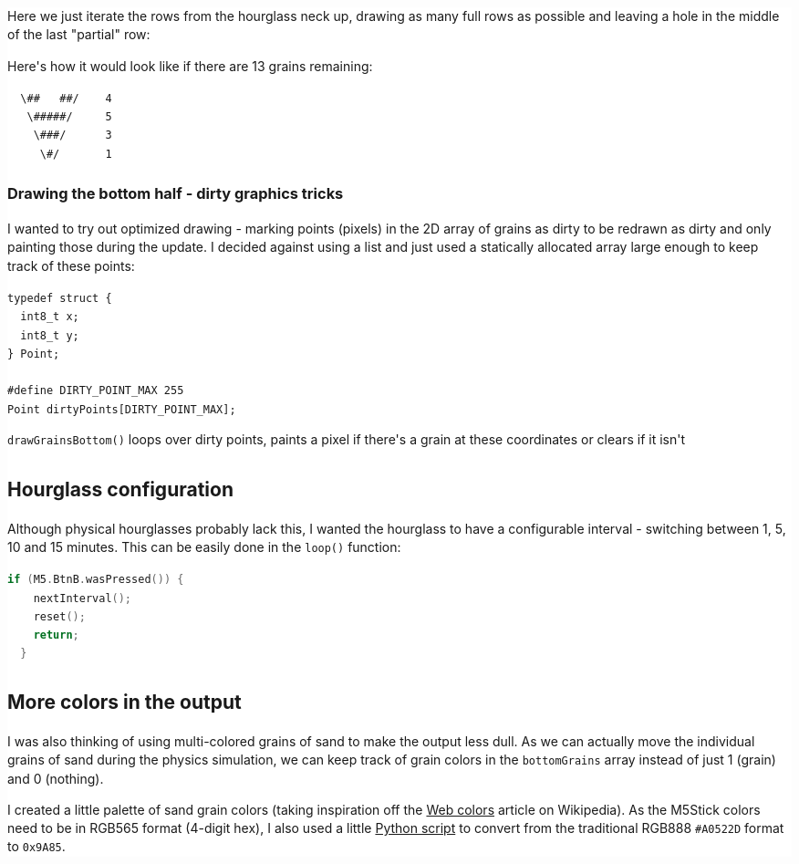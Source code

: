 Here we just iterate the rows from the hourglass neck up, drawing as many full rows as possible and leaving a hole in the middle of the last "partial" row:

Here's how it would look like if there are 13 grains remaining:

```
  \##   ##/    4
   \#####/     5
    \###/      3
     \#/       1
```


### Drawing the bottom half - dirty graphics tricks

I wanted to try out optimized drawing - marking points (pixels) in the 2D array of grains as dirty to be redrawn as dirty and only painting those during the update. I decided against using a list and just used a statically allocated array large enough to keep track of these points:

```
typedef struct {
  int8_t x;
  int8_t y;
} Point;

#define DIRTY_POINT_MAX 255
Point dirtyPoints[DIRTY_POINT_MAX];
```

`drawGrainsBottom()` loops over dirty points, paints a pixel if there's a grain at these coordinates or clears if it isn't

## Hourglass configuration

Although physical hourglasses probably lack this, I wanted the hourglass to have a configurable interval - switching between 1, 5, 10 and 15 minutes. This can be easily done in the `loop()` function:

```c
if (M5.BtnB.wasPressed()) {
    nextInterval();
    reset();
    return;
  }
```

## More colors in the output

I was also thinking of using multi-colored grains of sand to make the output less dull. As we can actually move the individual grains of sand during the physics simulation, we can keep track of grain colors in the `bottomGrains` array instead of just 1 (grain) and 0 (nothing).

I created a little palette of sand grain colors (taking inspiration off the [Web colors](https://en.wikipedia.org/wiki/Web_colors) article on Wikipedia). As the M5Stick colors need to be in RGB565 format (4-digit hex), I also used a little [Python script](https://github.com/jborza/m5stick_hourglass/blob/master/color_gen_sand.py) to convert from the traditional RGB888 `#A0522D` format to `0x9A85`.
